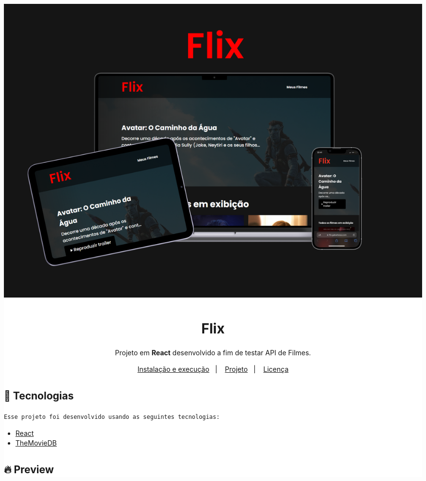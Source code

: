 <p align="center">
  <img alt="Mockup - Pokedex" src="https://raw.githubusercontent.com/ogabrielbarbosa/flix/main/src/Flix.png" width="100%">
</p>

<h1 align="center">Flix</h1>
<p align="center">Projeto em <strong>React</strong> desenvolvido a fim de testar API de Filmes.</p>

<p align="center">
  <a href="#-instalação-e-execução">Instalação e execução</a>&nbsp;&nbsp;&nbsp;|&nbsp;&nbsp;&nbsp;
  <a href="#-projeto">Projeto</a>&nbsp;&nbsp;&nbsp;|&nbsp;&nbsp;&nbsp;
  <a href="#-licença">Licença</a>
</p>

## 👾 Tecnologias

    Esse projeto foi desenvolvido usando as seguintes tecnologias:

- [React](https://reactjs.org)
- [TheMovieDB](https://www.themoviedb.org/)

## 🔥 Preview
